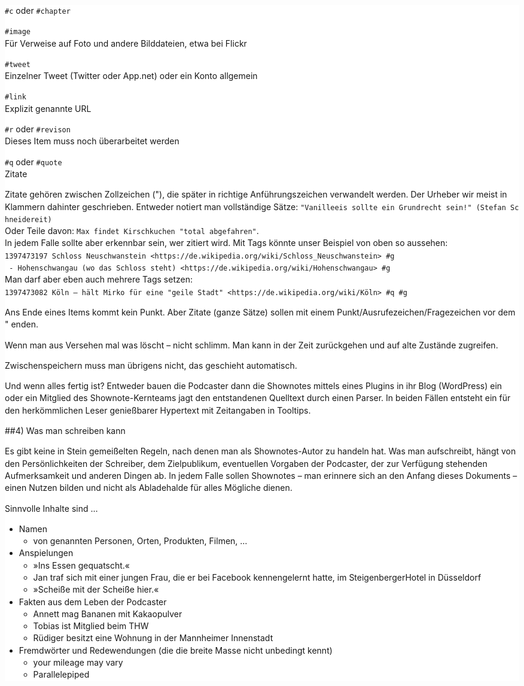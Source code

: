 ```#c``` oder ```#chapter ```  

```#image ```  
Für Verweise auf Foto und andere Bilddateien, etwa bei Flickr

```#tweet ```  
Einzelner Tweet (Twitter oder App.net) oder ein Konto allgemein

```#link ```  
Explizit genannte URL

```#r``` oder ```#revison ```  
Dieses Item muss noch überarbeitet werden 

```#q``` oder ```#quote ```  
Zitate

Zitate gehören zwischen Zollzeichen ("), die später in richtige Anführungszeichen verwandelt werden. Der Urheber wir meist in Klammern dahinter geschrieben. Entweder notiert man vollständige Sätze: ```"Vanilleeis sollte ein Grundrecht sein!" (Stefan Schneidereit)```  
Oder Teile davon: ```Max findet Kirschkuchen "total abgefahren"```.  
In jedem Falle sollte aber erkennbar sein, wer zitiert wird. Mit Tags könnte unser Beispiel von oben so aussehen:  
```1397473197 Schloss Neuschwanstein <https://de.wikipedia.org/wiki/Schloss_Neuschwanstein> #g```  
``` - Hohenschwangau (wo das Schloss steht) <https://de.wikipedia.org/wiki/Hohenschwangau> #g```  
Man darf aber eben auch mehrere Tags setzen:  
```1397473082 Köln – hält Mirko für eine "geile Stadt" <https://de.wikipedia.org/wiki/Köln> #q #g```  

Ans Ende eines Items kommt kein Punkt. Aber Zitate (ganze Sätze) sollen mit einem Punkt/Ausrufezeichen/Fragezeichen vor dem " enden.  

Wenn man aus Versehen mal was löscht – nicht schlimm. Man kann in der Zeit zurückgehen und auf alte Zustände zugreifen.  

Zwischenspeichern muss man übrigens nicht, das geschieht automatisch.  

Und wenn alles fertig ist? Entweder bauen die Podcaster dann die Shownotes mittels eines Plugins in ihr Blog (WordPress) ein oder ein Mitglied des Shownote-Kernteams jagt den entstandenen Quelltext durch einen Parser. In beiden Fällen entsteht ein für den herkömmlichen Leser genießbarer Hypertext mit Zeitangaben in Tooltips.  

##4) Was man schreiben kann 

Es gibt keine in Stein gemeißelten Regeln, nach denen man als Shownotes-Autor zu handeln hat. Was man aufschreibt, hängt von den Persönlichkeiten der Schreiber, dem Zielpublikum, eventuellen Vorgaben der Podcaster, der zur Verfügung stehenden Aufmerksamkeit und anderen Dingen ab. In jedem Falle sollen Shownotes – man erinnere sich an den Anfang dieses Dokuments – einen Nutzen bilden und nicht als Abladehalde für alles Mögliche dienen.

Sinnvolle Inhalte sind … 

* Namen 
	* von genannten Personen, Orten, Produkten, Filmen, … 
* Anspielungen 
	* »Ins Essen gequatscht.« 
	* Jan traf sich mit einer jungen Frau, die er bei Facebook kennengelernt hatte, im SteigenbergerHotel in Düsseldorf 
	* »Scheiße mit der Scheiße hier.« 
* Fakten aus dem Leben der Podcaster 
	* Annett mag Bananen mit Kakaopulver 
	* Tobias ist Mitglied beim THW 
	* Rüdiger besitzt eine Wohnung in der Mannheimer Innenstadt 
* Fremdwörter und Redewendungen (die die breite Masse nicht unbedingt kennt) 
	* your mileage may vary 
	* Parallelepiped 
```